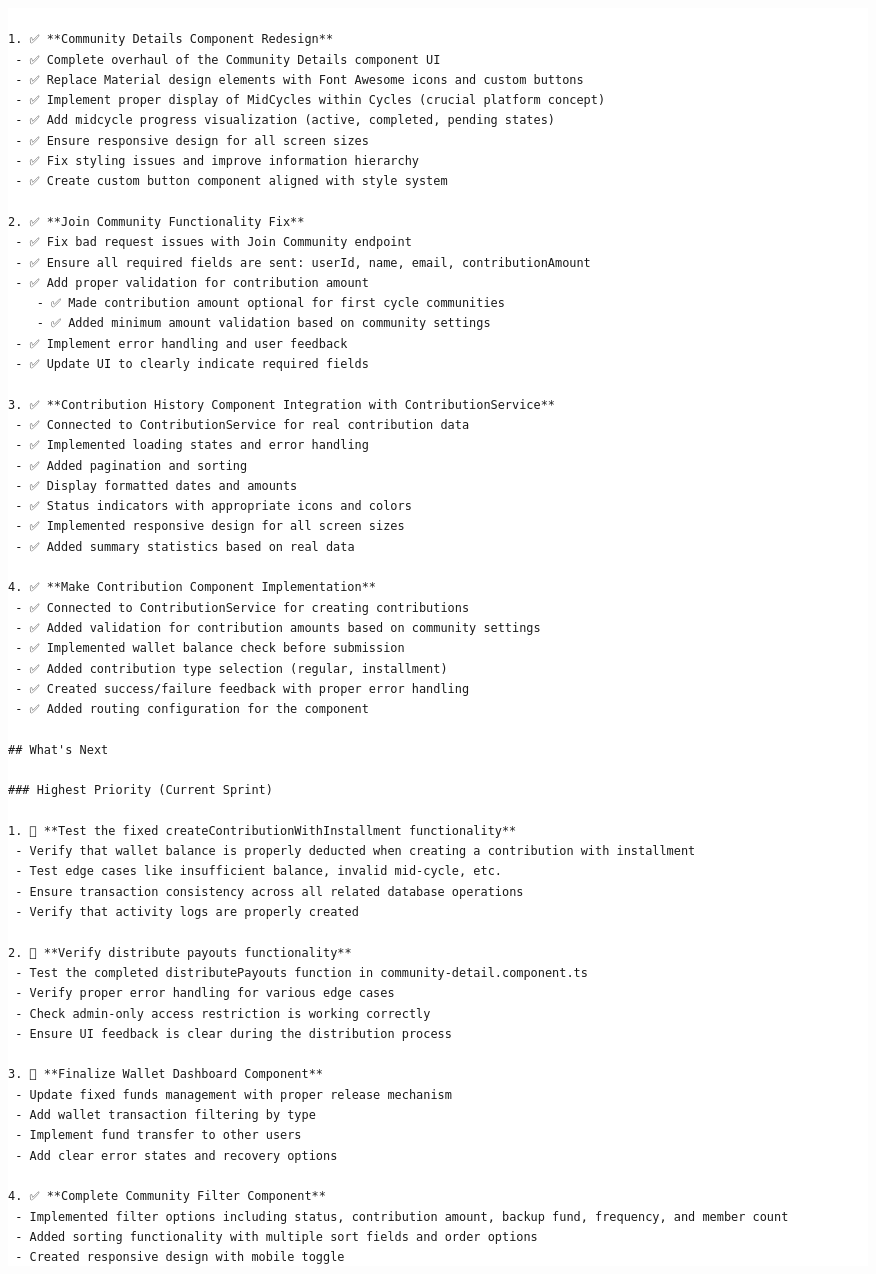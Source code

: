   ```

1. ✅ **Community Details Component Redesign**
   - ✅ Complete overhaul of the Community Details component UI
   - ✅ Replace Material design elements with Font Awesome icons and custom buttons
   - ✅ Implement proper display of MidCycles within Cycles (crucial platform concept)
   - ✅ Add midcycle progress visualization (active, completed, pending states)
   - ✅ Ensure responsive design for all screen sizes
   - ✅ Fix styling issues and improve information hierarchy
   - ✅ Create custom button component aligned with style system

2. ✅ **Join Community Functionality Fix**
   - ✅ Fix bad request issues with Join Community endpoint
   - ✅ Ensure all required fields are sent: userId, name, email, contributionAmount
   - ✅ Add proper validation for contribution amount
      - ✅ Made contribution amount optional for first cycle communities
      - ✅ Added minimum amount validation based on community settings
   - ✅ Implement error handling and user feedback
   - ✅ Update UI to clearly indicate required fields

3. ✅ **Contribution History Component Integration with ContributionService**
   - ✅ Connected to ContributionService for real contribution data
   - ✅ Implemented loading states and error handling
   - ✅ Added pagination and sorting
   - ✅ Display formatted dates and amounts
   - ✅ Status indicators with appropriate icons and colors
   - ✅ Implemented responsive design for all screen sizes
   - ✅ Added summary statistics based on real data

4. ✅ **Make Contribution Component Implementation**
   - ✅ Connected to ContributionService for creating contributions
   - ✅ Added validation for contribution amounts based on community settings
   - ✅ Implemented wallet balance check before submission
   - ✅ Added contribution type selection (regular, installment)
   - ✅ Created success/failure feedback with proper error handling
   - ✅ Added routing configuration for the component

## What's Next

### Highest Priority (Current Sprint)

1. 🔄 **Test the fixed createContributionWithInstallment functionality**
   - Verify that wallet balance is properly deducted when creating a contribution with installment
   - Test edge cases like insufficient balance, invalid mid-cycle, etc.
   - Ensure transaction consistency across all related database operations
   - Verify that activity logs are properly created

2. 🔄 **Verify distribute payouts functionality**
   - Test the completed distributePayouts function in community-detail.component.ts
   - Verify proper error handling for various edge cases
   - Check admin-only access restriction is working correctly
   - Ensure UI feedback is clear during the distribution process

3. 🔄 **Finalize Wallet Dashboard Component**
   - Update fixed funds management with proper release mechanism
   - Add wallet transaction filtering by type
   - Implement fund transfer to other users
   - Add clear error states and recovery options

4. ✅ **Complete Community Filter Component**
   - Implemented filter options including status, contribution amount, backup fund, frequency, and member count
   - Added sorting functionality with multiple sort fields and order options
   - Created responsive design with mobile toggle
  ```